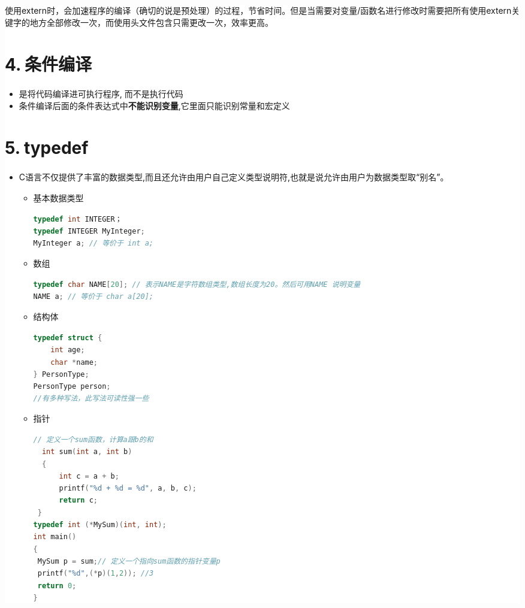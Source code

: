   使用extern时，会加速程序的编译（确切的说是预处理）的过程，节省时间。但是当需要对变量/函数名进行修改时需要把所有使用extern关键字的地方全部修改一次，而使用头文件包含只需更改一次，效率更高。

# 4. 条件编译

- 是将代码编译进可执行程序, 而不是执行代码
- 条件编译后面的条件表达式中**不能识别变量**,它里面只能识别常量和宏定义

# 5. typedef

- C语言不仅提供了丰富的数据类型,而且还允许由用户自己定义类型说明符,也就是说允许由用户为数据类型取“别名”。

  * 基本数据类型

    ```c
    typedef int INTEGER；
    typedef INTEGER MyInteger;
    MyInteger a; // 等价于 int a;
    ```

  * 数组

    ```c
    typedef char NAME[20]; // 表示NAME是字符数组类型,数组长度为20。然后可用NAME 说明变量
    NAME a; // 等价于 char a[20];
    ```

  * 结构体

    ```c
    typedef struct {
        int age;
        char *name;
    } PersonType;
    PersonType person;
    //有多种写法，此写法可读性强一些
    ```

  * 指针

    ```c
    // 定义一个sum函数，计算a跟b的和
      int sum(int a, int b) 
      {
          int c = a + b;
          printf("%d + %d = %d", a, b, c);
          return c;
     }
    typedef int (*MySum)(int, int);
    int main()
    {
     MySum p = sum;// 定义一个指向sum函数的指针变量p
     printf("%d",(*p)(1,2)); //3
     return 0;
    }
    ```
    